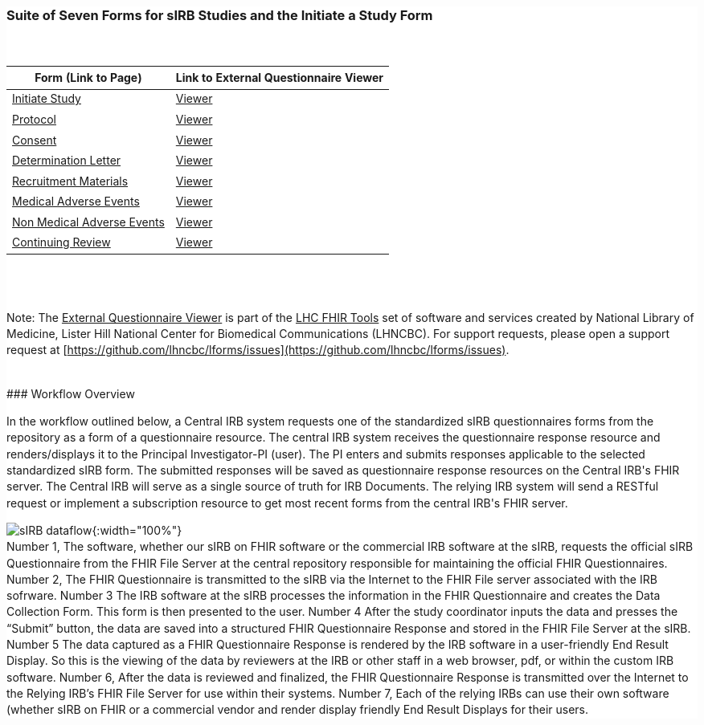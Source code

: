 
### Suite of Seven Forms for sIRB Studies and the Initiate a Study Form
<a id="renderedForms"></a>
<br />

| Form (Link to Page) | Link to External Questionnaire Viewer |
| ---------------------------  |  ----------------------------------  |
| [Initiate Study](Questionnaire-sirb-initiate-study-questionnaire-populate.html)| [Viewer](https://lhncbc.github.io/questionnaire-viewer/?q=https://build.fhir.org/ig/HL7/fhir-sirb/Questionnaire-sirb-initiate-study-questionnaire-populate.json)|
| [Protocol](Questionnaire-sirb-protocol-questionnaire-populate.html) | [Viewer](https://lhncbc.github.io/questionnaire-viewer/?q=https://build.fhir.org/ig/HL7/fhir-sirb/Questionnaire-sirb-protocol-questionnaire-populate.json) |
| [Consent](Questionnaire-sirb-consent-questionnaire-populate.html) | [Viewer](https://lhncbc.github.io/questionnaire-viewer/?q=https://build.fhir.org/ig/HL7/fhir-sirb/Questionnaire-sirb-consent-questionnaire-populate.json) |
| [Determination Letter](Questionnaire-sirb-determination-letter-questionnaire-populate.html) | [Viewer](https://lhncbc.github.io/questionnaire-viewer/?q=https://build.fhir.org/ig/HL7/fhir-sirb/Questionnaire-sirb-determination-letter-questionnaire-populate.json) |
| [Recruitment Materials](Questionnaire-sirb-recruitment-materials-questionnaire-populate.html) | [Viewer](https://lhncbc.github.io/questionnaire-viewer/?q=https://build.fhir.org/ig/HL7/fhir-sirb/Questionnaire-sirb-recruitment-materials-questionnaire-populate.json) |
| [Medical Adverse Events](Questionnaire-sirb-adverse-event-questionnaire-populate.html) | [Viewer](https://lhncbc.github.io/questionnaire-viewer/?q=https://build.fhir.org/ig/HL7/fhir-sirb/Questionnaire-sirb-adverse-event-questionnaire-populate.json) |
| [Non Medical Adverse Events](Questionnaire-sirb-nonmedicalevent-questionnaire-populate.html) | [Viewer](https://lhncbc.github.io/questionnaire-viewer/?q=https://build.fhir.org/ig/HL7/fhir-sirb/Questionnaire-sirb-nonmedicalevent-questionnaire-populate.json) |
| [Continuing Review](Questionnaire-sirb-continuing-review-questionnaire-populate.html) | [Viewer](https://lhncbc.github.io/questionnaire-viewer/?q=https://build.fhir.org/ig/HL7/fhir-sirb/Questionnaire-sirb-continuing-review-questionnaire-populate.json) |

<br />
<br />

Note: The [External Questionnaire Viewer](https://lhncbc.github.io/questionnaire-viewer/) is part of the  [LHC FHIR Tools](https://lhcforms.nlm.nih.gov/)  set of software and services created by National Library of Medicine, Lister Hill National Center for Biomedical Communications (LHNCBC).  For support requests, please open a support request at [https://github.com/lhncbc/lforms/issues](https://github.com/lhncbc/lforms/issues).

<br />
### Workflow Overview

In the workflow outlined below, a Central IRB system requests one of the standardized sIRB questionnaires forms from the repository as a form of a questionnaire resource. The central IRB system receives the questionnaire response resource and renders/displays it to the Principal Investigator-PI (user). The PI enters and submits responses applicable to the selected standardized sIRB form. The submitted responses will be saved as questionnaire response resources on the Central IRB's FHIR server. The Central IRB will serve as a single source of truth for IRB Documents. The relying IRB system will send a RESTful request or implement a subscription resource to get most recent forms from the central IRB's FHIR server.

![sIRB dataflow](sirb-dataflow.jpg){:width="100%"}
<br />
Number 1, The software, whether our sIRB on FHIR software or the commercial IRB software at the sIRB, requests the official sIRB Questionnaire from the FHIR File Server at the central repository responsible for maintaining the official FHIR Questionnaires.
Number 2, The FHIR Questionnaire is transmitted to the sIRB via the Internet to the FHIR File server associated with the IRB sofrware.
Number 3 The IRB software at the sIRB processes the information in the FHIR Questionnaire and creates the Data Collection Form.  This form is then presented to the user.
Number 4 After the study coordinator inputs the data and presses the “Submit” button, the data are saved into a structured FHIR Questionnaire Response and stored in the FHIR File Server at the sIRB.
Number 5 The data  captured as a FHIR Questionnaire Response is rendered by the IRB software in a user-friendly End Result Display.  So this is the viewing of the data by reviewers at the IRB or other staff in a web browser, pdf, or within the custom IRB software. 
Number 6, After the data is reviewed and finalized, the FHIR Questionnaire Response is transmitted over the Internet to the Relying IRB’s FHIR File Server for use within their systems.
Number 7, Each of the relying IRBs can use their own software (whether sIRB on FHIR or a commercial vendor and render display friendly End Result Displays for their users.
